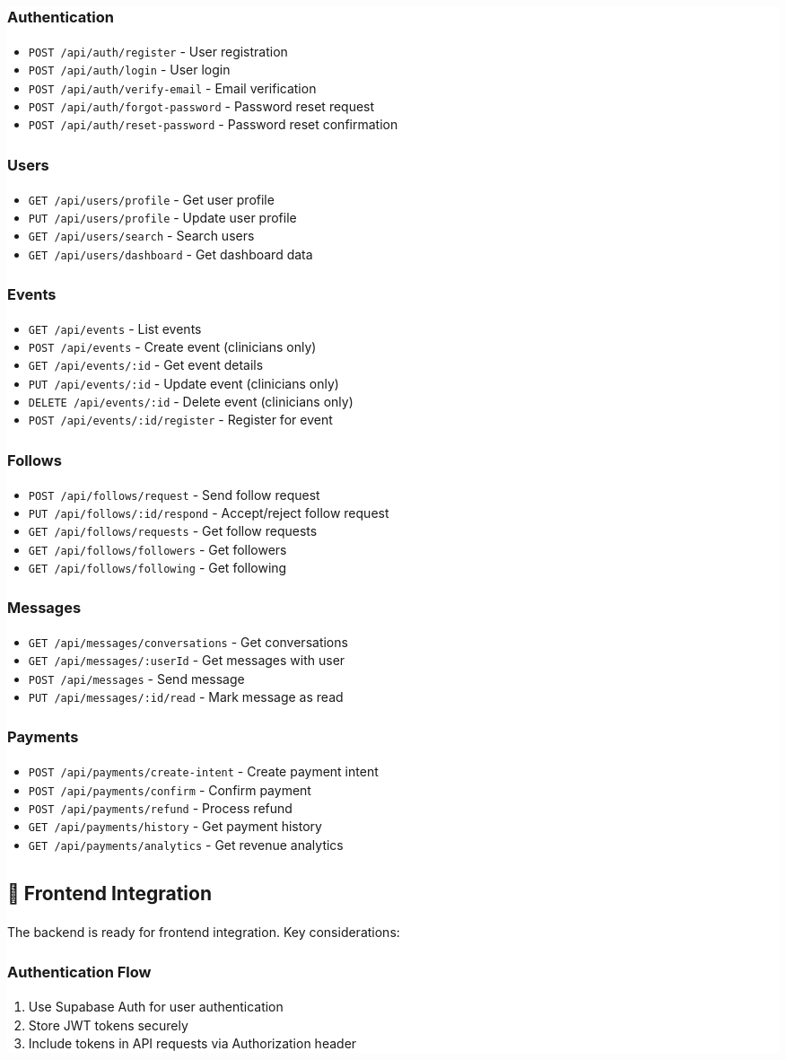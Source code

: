 ### Authentication
- `POST /api/auth/register` - User registration
- `POST /api/auth/login` - User login
- `POST /api/auth/verify-email` - Email verification
- `POST /api/auth/forgot-password` - Password reset request
- `POST /api/auth/reset-password` - Password reset confirmation

### Users
- `GET /api/users/profile` - Get user profile
- `PUT /api/users/profile` - Update user profile
- `GET /api/users/search` - Search users
- `GET /api/users/dashboard` - Get dashboard data

### Events
- `GET /api/events` - List events
- `POST /api/events` - Create event (clinicians only)
- `GET /api/events/:id` - Get event details
- `PUT /api/events/:id` - Update event (clinicians only)
- `DELETE /api/events/:id` - Delete event (clinicians only)
- `POST /api/events/:id/register` - Register for event

### Follows
- `POST /api/follows/request` - Send follow request
- `PUT /api/follows/:id/respond` - Accept/reject follow request
- `GET /api/follows/requests` - Get follow requests
- `GET /api/follows/followers` - Get followers
- `GET /api/follows/following` - Get following

### Messages
- `GET /api/messages/conversations` - Get conversations
- `GET /api/messages/:userId` - Get messages with user
- `POST /api/messages` - Send message
- `PUT /api/messages/:id/read` - Mark message as read

### Payments
- `POST /api/payments/create-intent` - Create payment intent
- `POST /api/payments/confirm` - Confirm payment
- `POST /api/payments/refund` - Process refund
- `GET /api/payments/history` - Get payment history
- `GET /api/payments/analytics` - Get revenue analytics

## 🔧 Frontend Integration

The backend is ready for frontend integration. Key considerations:

### Authentication Flow
1. Use Supabase Auth for user authentication
2. Store JWT tokens securely
3. Include tokens in API requests via Authorization header
